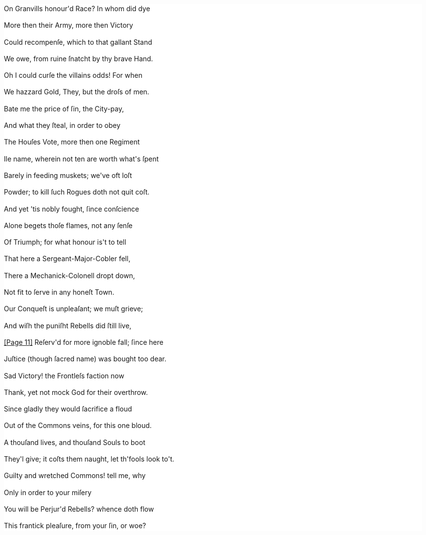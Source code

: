 On Granvills honour'd Race? In whom did dye

More then their Army, more then Victory

Could recompenſe, which to that gallant Stand

We owe, from ruine ſnatcht by thy brave Hand.

Oh I could curſe the villains odds! For when

We hazzard Gold, They, but the droſs of men.

Bate me the price of ſin, the City-pay,

And what they ſteal, in order to obey

The Houſes Vote, more then one Regiment

Ile name, wherein not ten are worth what's ſpent

Barely in feeding muskets; we've oft loſt

Powder; to kill ſuch Rogues doth not quit coſt.

And yet 'tis nobly fought, ſince conſcience

Alone begets thoſe flames, not any ſenſe

Of Triumph; for what honour is't to tell

That here a Sergeant-Major-Cobler fell,

There a Mechanick-Colonell dropt down,

Not fit to ſerve in any honeſt Town.

Our Conqueſt is unpleaſant; we muſt grieve;

And wiſh the puniſht Rebells did ſtill live,

[[Page 11]](http://eebo.chadwyck.com/downloadtiff?vid=98226&page=11) Reſerv'd
for more ignoble fall; ſince here

Juſtice (though ſacred name) was bought too dear.

Sad Victory! the Frontleſs faction now

Thank, yet not mock God for their overthrow.

Since gladly they would ſacrifice a floud

Out of the Commons veins, for this one bloud.

A thouſand lives, and thouſand Souls to boot

They'l give; it coſts them naught, let th'fools look to't.

Guilty and wretched Commons! tell me, why

Only in order to your miſery

You will be Perjur'd Rebells? whence doth flow

This frantick pleaſure, from your ſin, or woe?
